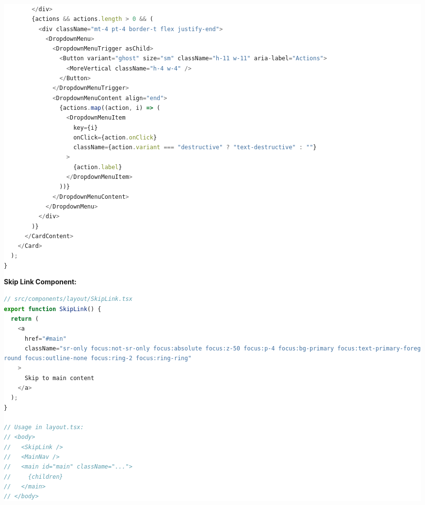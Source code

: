 ```typescript
        </div>
        {actions && actions.length > 0 && (
          <div className="mt-4 pt-4 border-t flex justify-end">
            <DropdownMenu>
              <DropdownMenuTrigger asChild>
                <Button variant="ghost" size="sm" className="h-11 w-11" aria-label="Actions">
                  <MoreVertical className="h-4 w-4" />
                </Button>
              </DropdownMenuTrigger>
              <DropdownMenuContent align="end">
                {actions.map((action, i) => (
                  <DropdownMenuItem
                    key={i}
                    onClick={action.onClick}
                    className={action.variant === "destructive" ? "text-destructive" : ""}
                  >
                    {action.label}
                  </DropdownMenuItem>
                ))}
              </DropdownMenuContent>
            </DropdownMenu>
          </div>
        )}
      </CardContent>
    </Card>
  );
}
```

**Skip Link Component:**

```typescript
// src/components/layout/SkipLink.tsx
export function SkipLink() {
  return (
    <a
      href="#main"
      className="sr-only focus:not-sr-only focus:absolute focus:z-50 focus:p-4 focus:bg-primary focus:text-primary-foreground focus:outline-none focus:ring-2 focus:ring-ring"
    >
      Skip to main content
    </a>
  );
}

// Usage in layout.tsx:
// <body>
//   <SkipLink />
//   <MainNav />
//   <main id="main" className="...">
//     {children}
//   </main>
// </body>
```
